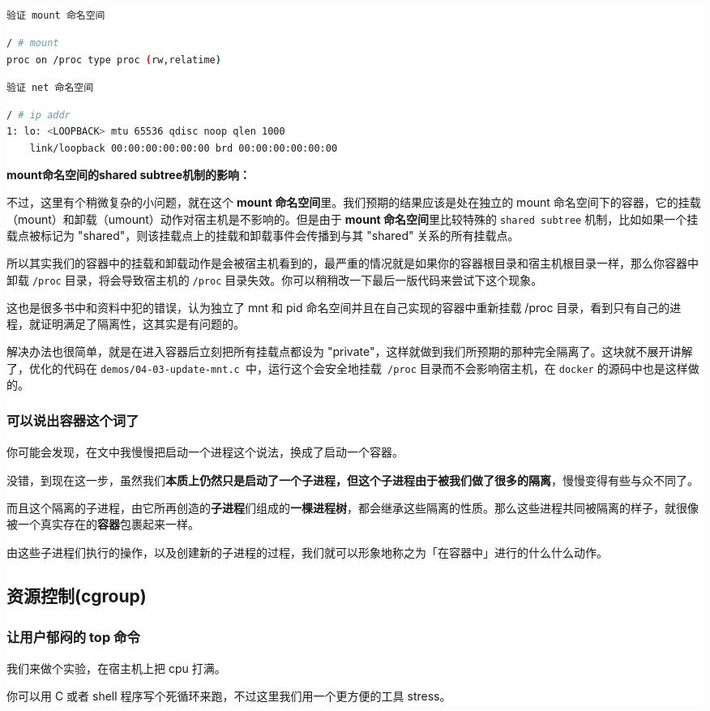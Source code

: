 `验证 mount 命名空间`

```bash
/ # mount
proc on /proc type proc (rw,relatime)
```

`验证 net 命名空间`

```bash
/ # ip addr
1: lo: <LOOPBACK> mtu 65536 qdisc noop qlen 1000
    link/loopback 00:00:00:00:00:00 brd 00:00:00:00:00:00
```





**mount命名空间的shared subtree机制的影响：**

不过，这里有个稍微复杂的小问题，就在这个 **mount 命名空间**里。我们预期的结果应该是处在独立的 mount 命名空间下的容器，它的挂载（mount）和卸载（umount）动作对宿主机是不影响的。但是由于 **mount 命名空间**里比较特殊的 `shared subtree` 机制，比如如果一个挂载点被标记为 "shared"，则该挂载点上的挂载和卸载事件会传播到与其 "shared" 关系的所有挂载点。

所以其实我们的容器中的挂载和卸载动作是会被宿主机看到的，最严重的情况就是如果你的容器根目录和宿主机根目录一样，那么你容器中卸载 `/proc` 目录，将会导致宿主机的 `/proc` 目录失效。你可以稍稍改一下最后一版代码来尝试下这个现象。

这也是很多书中和资料中犯的错误，认为独立了 mnt 和 pid 命名空间并且在自己实现的容器中重新挂载 /proc 目录，看到只有自己的进程，就证明满足了隔离性，这其实是有问题的。

解决办法也很简单，就是在进入容器后立刻把所有挂载点都设为 "private"，这样就做到我们所预期的那种完全隔离了。这块就不展开讲解了，优化的代码在 `demos/04-03-update-mnt.c `中，运行这个会安全地挂载` /proc` 目录而不会影响宿主机，在 `docker` 的源码中也是这样做的。







### 可以说出容器这个词了

你可能会发现，在文中我慢慢把启动一个进程这个说法，换成了启动一个容器。

没错，到现在这一步，虽然我们**本质上仍然只是启动了一个子进程，但这个子进程由于被我们做了很多的隔离**，慢慢变得有些与众不同了。

而且这个隔离的子进程，由它所再创造的**子进程**们组成的**一棵进程树**，都会继承这些隔离的性质。那么这些进程共同被隔离的样子，就很像被一个真实存在的**容器**包裹起来一样。

由这些子进程们执行的操作，以及创建新的子进程的过程，我们就可以形象地称之为「在容器中」进行的什么什么动作。











## 资源控制(cgroup)

### 让用户郁闷的 top 命令

我们来做个实验，在宿主机上把 cpu 打满。

你可以用 C 或者 shell 程序写个死循环来跑，不过这里我们用一个更方便的工具 stress。
